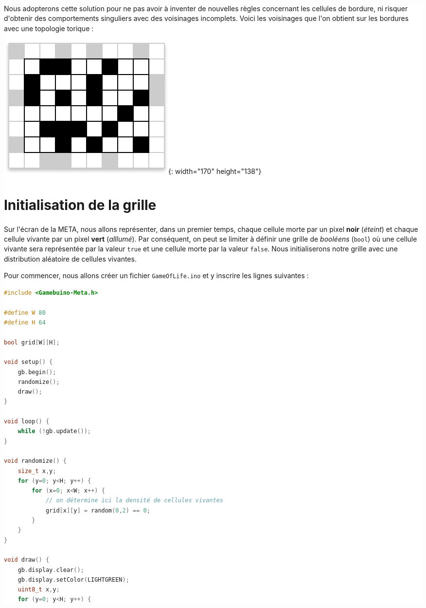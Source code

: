 Nous adopterons cette solution pour ne pas avoir à inventer de nouvelles règles concernant les cellules de bordure, ni risquer d'obtenir des comportements singuliers avec des voisinages incomplets. Voici les voisinages que l'on obtient sur les bordures avec une topologie torique :

![neighbourhood](assets/figures/v1/neighbourhood.png){: width="170" height="138"}


# Initialisation de la grille

Sur l'écran de la META, nous allons représenter, dans un premier temps, chaque cellule morte par un pixel **noir** (*éteint*) et chaque cellule vivante par un pixel **vert** (*alllumé*). Par conséquent, on peut se limiter à définir une grille de *booléens* (`bool`) où une cellule vivante sera représentée par la valeur `true` et une cellule morte par la valeur `false`. Nous initialiserons notre grille avec une distribution aléatoire de cellules vivantes.

Pour commencer, nous allons créer un fichier `GameOfLife.ino` et y inscrire les lignes suivantes :

```c++
#include <Gamebuino-Meta.h>

#define W 80
#define H 64

bool grid[W][H];

void setup() {
    gb.begin();
    randomize();
    draw();
}

void loop() {
    while (!gb.update());
}

void randomize() {
    size_t x,y;
    for (y=0; y<H; y++) {
        for (x=0; x<W; x++) {
            // on détermine ici la densité de cellules vivantes
            grid[x][y] = random(0,2) == 0;
        }
    }
}

void draw() {
    gb.display.clear();
    gb.display.setColor(LIGHTGREEN);
    uint8_t x,y;
    for (y=0; y<H; y++) {
```